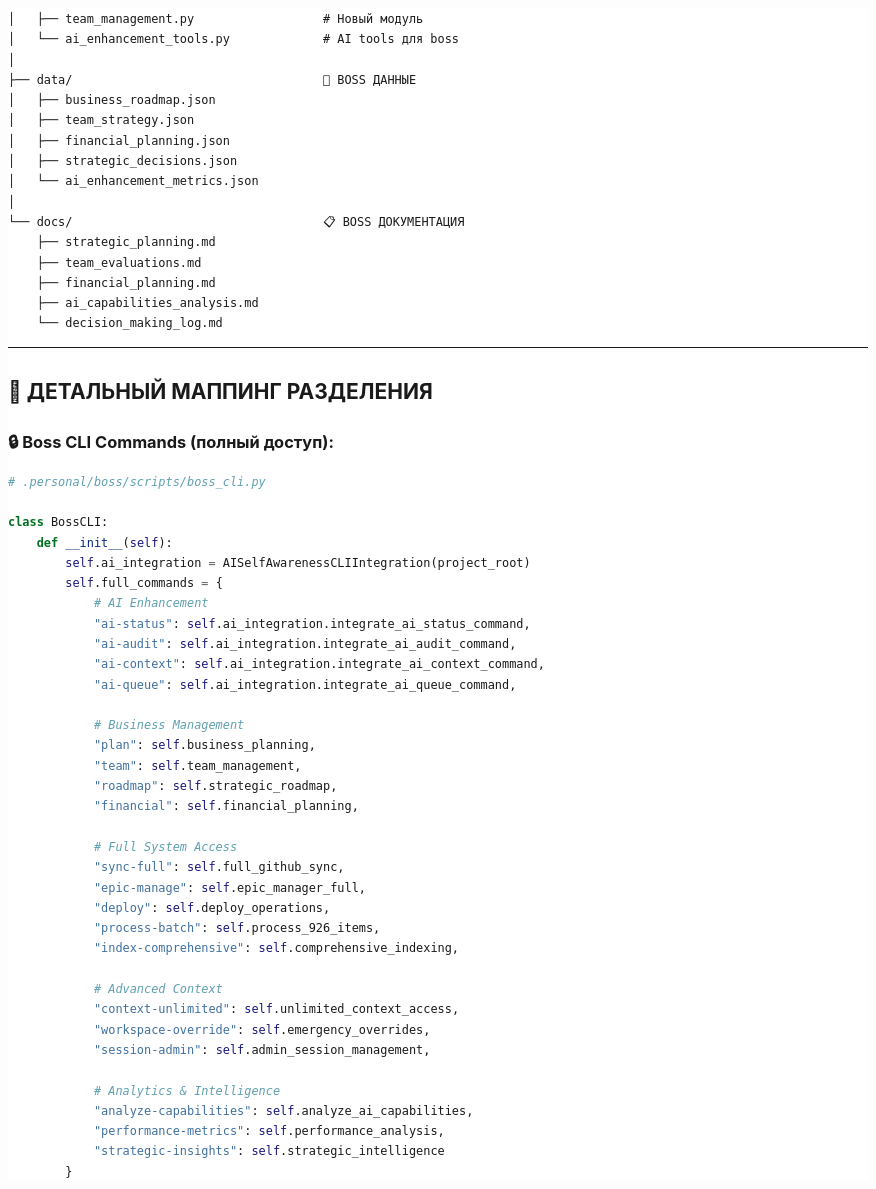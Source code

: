 ```
│   ├── team_management.py                  # Новый модуль
│   └── ai_enhancement_tools.py             # AI tools для boss
│
├── data/                                   💼 BOSS ДАННЫЕ
│   ├── business_roadmap.json
│   ├── team_strategy.json
│   ├── financial_planning.json
│   ├── strategic_decisions.json
│   └── ai_enhancement_metrics.json
│
└── docs/                                   📋 BOSS ДОКУМЕНТАЦИЯ
    ├── strategic_planning.md
    ├── team_evaluations.md  
    ├── financial_planning.md
    ├── ai_capabilities_analysis.md
    └── decision_making_log.md
```

---

## 🔀 ДЕТАЛЬНЫЙ МАППИНГ РАЗДЕЛЕНИЯ

### **🔒 Boss CLI Commands (полный доступ):**
```python
# .personal/boss/scripts/boss_cli.py

class BossCLI:
    def __init__(self):
        self.ai_integration = AISelfAwarenessCLIIntegration(project_root)
        self.full_commands = {
            # AI Enhancement
            "ai-status": self.ai_integration.integrate_ai_status_command,
            "ai-audit": self.ai_integration.integrate_ai_audit_command,
            "ai-context": self.ai_integration.integrate_ai_context_command,
            "ai-queue": self.ai_integration.integrate_ai_queue_command,
            
            # Business Management  
            "plan": self.business_planning,
            "team": self.team_management,
            "roadmap": self.strategic_roadmap,
            "financial": self.financial_planning,
            
            # Full System Access
            "sync-full": self.full_github_sync,
            "epic-manage": self.epic_manager_full,
            "deploy": self.deploy_operations,
            "process-batch": self.process_926_items,
            "index-comprehensive": self.comprehensive_indexing,
            
            # Advanced Context
            "context-unlimited": self.unlimited_context_access,
            "workspace-override": self.emergency_overrides,
            "session-admin": self.admin_session_management,
            
            # Analytics & Intelligence
            "analyze-capabilities": self.analyze_ai_capabilities,
            "performance-metrics": self.performance_analysis,
            "strategic-insights": self.strategic_intelligence
        }
```
